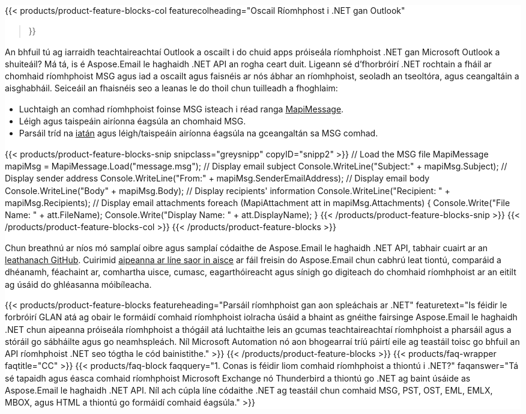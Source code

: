 {{< products/product-feature-blocks-col
featurecolheading="Oscail Ríomhphost i .NET gan Outlook"
>}}
<p>An bhfuil tú ag iarraidh teachtaireachtaí Outlook a oscailt i do chuid apps próiseála ríomhphoist .NET gan Microsoft Outlook a shuiteáil? Má tá, is é Aspose.Email le haghaidh .NET API an rogha ceart duit. Ligeann sé d’fhorbróirí .NET rochtain a fháil ar chomhaid ríomhphoist MSG agus iad a oscailt agus faisnéis ar nós ábhar an ríomhphoist, seoladh an tseoltóra, agus ceangaltáin a aisghabháil. Seiceáil an fhaisnéis seo a leanas le do thoil chun tuilleadh a fhoghlaim:</p>
<ul>
   <li>Luchtaigh an comhad ríomhphoist foinse MSG isteach i réad ranga <a href="https://reference.aspose.com/email/net/aspose.email.mapi/mapimessage/">MapiMessage</a>.</li>
   <li>Léigh agus taispeáin airíonna éagsúla an chomhaid MSG.</li>
   <li>Parsáil tríd na <a href="https://reference.aspose.com/email/net/aspose.email.mapi/mapimessageitembase/attachments">iatán</a> agus léigh/taispeáin airíonna éagsúla na gceangaltán sa MSG comhad.</li>
</ul>
{{< products/product-feature-blocks-snip
snipclass="greysnipp"
copyID="snipp2"
>}}
// Load the MSG file
MapiMessage mapiMsg = MapiMessage.Load("message.msg");
// Display email subject
Console.WriteLine("Subject:" + mapiMsg.Subject);
// Display sender address
Console.WriteLine("From:" + mapiMsg.SenderEmailAddress);
// Display email body
Console.WriteLine("Body" + mapiMsg.Body);
// Display recipients' information
Console.WriteLine("Recipient: " + mapiMsg.Recipients);
// Display email attachments
foreach (MapiAttachment att in mapiMsg.Attachments)
{
     Console.Write("File Name: " + att.FileName);
     Console.Write("Display Name: " + att.DisplayName);
}
{{< /products/product-feature-blocks-snip >}}
{{< /products/product-feature-blocks-col >}}
{{< /products/product-feature-blocks >}}
   <p class="col-lg-12">Chun breathnú ar níos mó samplaí oibre agus samplaí códaithe de Aspose.Email le haghaidh .NET API, tabhair cuairt ar an <a href="https://github.com/aspose-email/Aspose.Email-for-.NET/tree/master/"> leathanach GitHub</a>. Cuirimid <a href="https://products.aspose.app/email/family">aipeanna ar líne saor in aisce</a> ar fáil freisin do Aspose.Email chun cabhrú leat tiontú, comparáid a dhéanamh, féachaint ar, comhartha uisce, cumasc, eagarthóireacht agus sínigh go digiteach do chomhaid ríomhphoist ar an eitilt ag úsáid do ghléasanna móibíleacha.</p>
{{< products/product-feature-blocks
featureheading="Parsáil ríomhphoist gan aon spleáchais ar .NET"
featuretext="Is féidir le forbróirí GLAN atá ag obair le formáidí comhaid ríomhphoist iolracha úsáid a bhaint as gnéithe fairsinge Aspose.Email le haghaidh .NET chun aipeanna próiseála ríomhphoist a thógáil atá luchtaithe leis an gcumas teachtaireachtaí ríomhphoist a pharsáil agus a stóráil go sábháilte agus go neamhspleách. Níl Microsoft Automation nó aon bhogearraí tríú páirtí eile ag teastáil toisc go bhfuil an API ríomhphoist .NET seo tógtha le cód bainistithe."
>}}
   {{< /products/product-feature-blocks >}}
   {{< products/faq-wrapper
   faqtitle="CC"
>}}
   {{< products/faq-block
 faqquery="1. Conas is féidir liom comhaid ríomhphoist a thiontú i .NET?"
 faqanswer="Tá sé tapaidh agus éasca comhaid ríomhphoist Microsoft Exchange nó Thunderbird a thiontú go .NET ag baint úsáide as Aspose.Email le haghaidh .NET API. Níl ach cúpla líne códaithe .NET ag teastáil chun comhaid MSG, PST, OST, EML, EMLX, MBOX, agus HTML a thiontú go formáidí comhaid éagsúla."
>}}